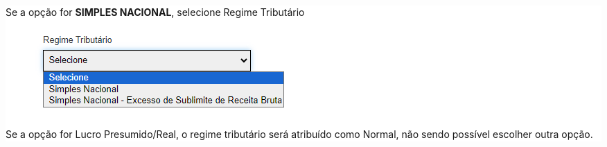 Se a opção for **SIMPLES NACIONAL**, selecione Regime Tributário



<figure><img src="../../.gitbook/assets/image (100).png" alt=""><figcaption></figcaption></figure>

Se a opção for Lucro Presumido/Real, o regime tributário será atribuído como Normal, não sendo
&#x20;possível escolher outra opção.
